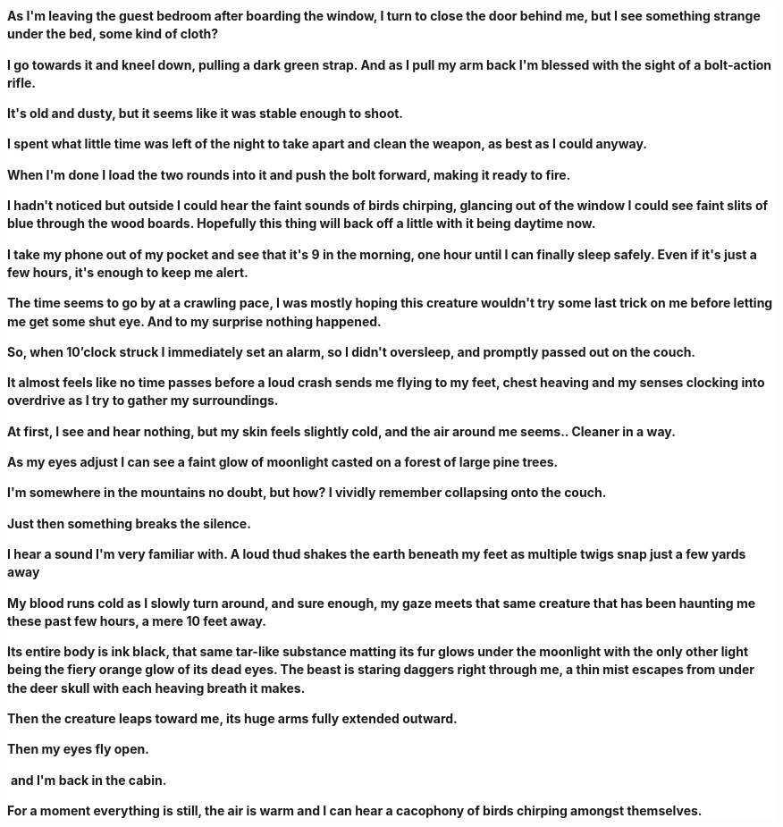 **As I'm leaving the guest bedroom after boarding the window, I turn to close the door behind me, but I see something strange under the bed, some kind of cloth?**

**I go towards it and kneel down, pulling a dark green strap. And as I pull my arm back I'm blessed with the sight of a bolt-action rifle.**

**It's old and dusty, but it seems like it was stable enough to shoot.**

**I spent what little time was left of the night to take apart and clean the weapon, as best as I could anyway.**

**When I'm done I load the two rounds into it and push the bolt forward, making it ready to fire.**

**I hadn't noticed but outside I could hear the faint sounds of birds chirping, glancing out of the window I could see faint slits of blue through the wood boards. Hopefully this thing will back off a little with it being daytime now.**

**I take my phone out of my pocket and see that it's 9 in the morning, one hour until I can finally sleep safely. Even if it's just a few hours, it's enough to keep me alert.**

**The time seems to go by at a crawling pace, I was mostly hoping this creature wouldn't try some last trick on me before letting me get some shut eye. And to my surprise nothing happened.**

**So, when 10’clock struck I immediately set an alarm, so I didn't oversleep, and promptly passed out on the couch.**



**It almost feels like no time passes before a loud crash sends me flying to my feet, chest heaving and my senses clocking into overdrive as I try to gather my surroundings.**

**At first, I see and hear nothing, but my skin feels slightly cold, and the air around me seems.. Cleaner in a way.**

**As my eyes adjust I can see a faint glow of moonlight casted on a forest of large pine trees.**

**I'm somewhere in the mountains no doubt, but how? I vividly remember collapsing onto the couch.**

**Just then something breaks the silence.**

**I hear a sound I'm very familiar with. A loud thud shakes the earth beneath my feet as multiple twigs snap just a few yards away**

**My blood runs cold as I slowly turn around, and sure enough, my gaze meets that same creature that has been haunting me these past few hours, a mere 10 feet away.**

**Its entire body is ink black, that same tar-like substance matting its fur glows under the moonlight with the only other light being the fiery orange glow of its dead eyes. The beast is staring daggers right through me, a thin mist escapes from under the deer skull with each heaving breath it makes.**

**Then the creature leaps toward me, its huge arms fully extended outward.**

**Then my eyes fly open.**

 **and I'm back in the cabin.**



**For a moment everything is still, the air is warm and I can hear a cacophony of birds chirping amongst themselves.**
